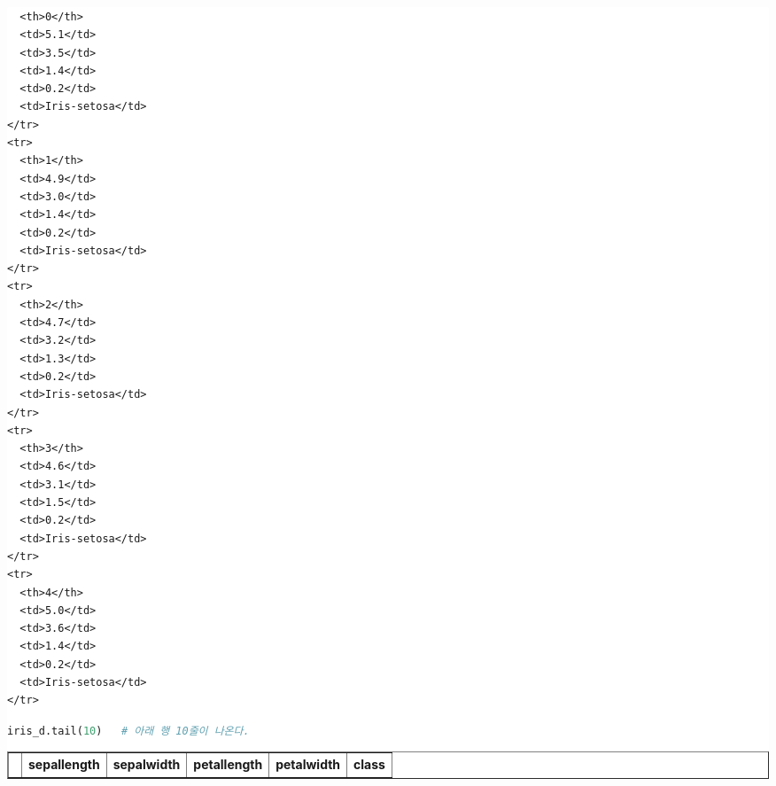       <th>0</th>
      <td>5.1</td>
      <td>3.5</td>
      <td>1.4</td>
      <td>0.2</td>
      <td>Iris-setosa</td>
    </tr>
    <tr>
      <th>1</th>
      <td>4.9</td>
      <td>3.0</td>
      <td>1.4</td>
      <td>0.2</td>
      <td>Iris-setosa</td>
    </tr>
    <tr>
      <th>2</th>
      <td>4.7</td>
      <td>3.2</td>
      <td>1.3</td>
      <td>0.2</td>
      <td>Iris-setosa</td>
    </tr>
    <tr>
      <th>3</th>
      <td>4.6</td>
      <td>3.1</td>
      <td>1.5</td>
      <td>0.2</td>
      <td>Iris-setosa</td>
    </tr>
    <tr>
      <th>4</th>
      <td>5.0</td>
      <td>3.6</td>
      <td>1.4</td>
      <td>0.2</td>
      <td>Iris-setosa</td>
    </tr>
  </tbody>
</table>
</div>




```python
iris_d.tail(10)   # 아래 행 10줄이 나온다.
```




<div>

<table border="1" class="dataframe">
  <thead>
    <tr style="text-align: right;">
      <th></th>
      <th>sepallength</th>
      <th>sepalwidth</th>
      <th>petallength</th>
      <th>petalwidth</th>
      <th>class</th>
    </tr>
  </thead>
  <tbody>
    <tr>